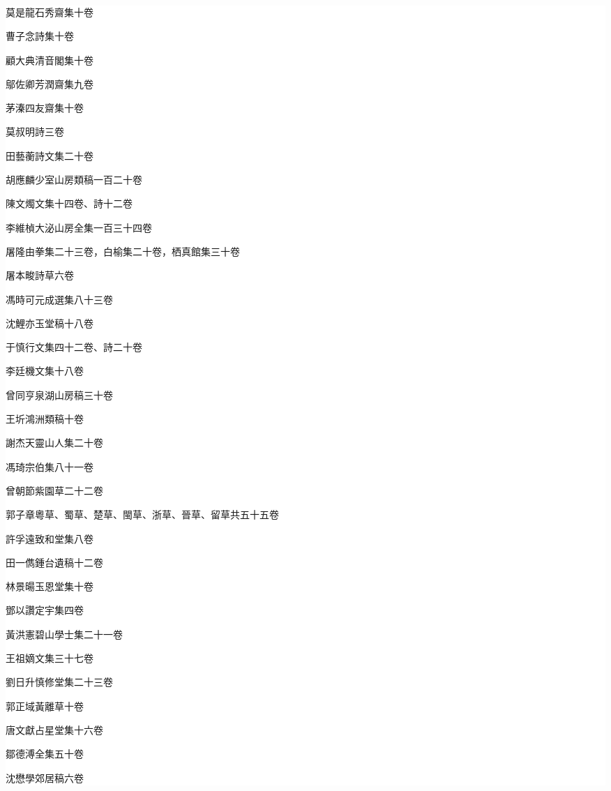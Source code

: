   莫是龍石秀齋集十卷  

  曹子念詩集十卷  

  顧大典清音閣集十卷  

  鄔佐卿芳潤齋集九卷  

  茅溱四友齋集十卷  

  莫叔明詩三卷  

  田藝蘅詩文集二十卷  

  胡應麟少室山房類稿一百二十卷  

  陳文燭文集十四卷、詩十二卷  

  李維楨大泌山房全集一百三十四卷  

  屠隆由拳集二十三卷，白榆集二十卷，栖真館集三十卷  

  屠本畯詩草六卷  

  馮時可元成選集八十三卷  

  沈鯉亦玉堂稿十八卷  

  于慎行文集四十二卷、詩二十卷  

  李廷機文集十八卷  

  曾同亨泉湖山房稿三十卷  

  王圻鴻洲類稿十卷  

  謝杰天靈山人集二十卷  

  馮琦宗伯集八十一卷  

  曾朝節紫園草二十二卷  

  郭子章粵草、蜀草、楚草、閩草、浙草、晉草、留草共五十五卷  

  許孚遠致和堂集八卷  

  田一儁鍾台遺稿十二卷  

  林景暘玉恩堂集十卷  

  鄧以讚定宇集四卷  

  黃洪憲碧山學士集二十一卷  

  王祖嫡文集三十七卷  

  劉日升慎修堂集二十三卷  

  郭正域黃離草十卷  

  唐文獻占星堂集十六卷  

  鄒德溥全集五十卷  

  沈懋學郊居稿六卷  
